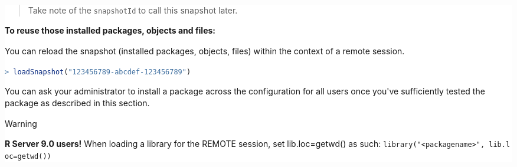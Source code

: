    >Take note of the `snapshotId` to call this snapshot later.


**To reuse those installed packages, objects and files:**

You can reload the snapshot (installed packages, objects, files) within the context of a remote session. 

```R
> loadSnapshot("123456789-abcdef-123456789")
```

You can ask your administrator to install a package across the configuration for all users once you've sufficiently tested the package as described in this section.

>[!WARNING]
>**R Server 9.0 users!** When loading a library for the REMOTE session, set lib.loc=getwd() as such: 
`library("<packagename>", lib.loc=getwd())`